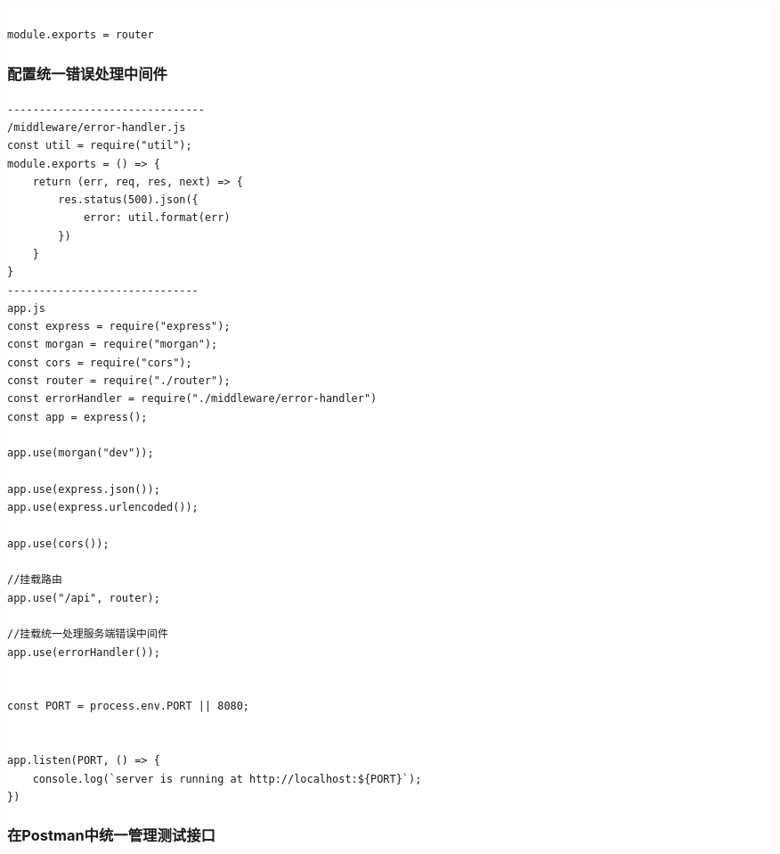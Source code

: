 ```

module.exports = router
```

### 配置统一错误处理中间件

 

```
-------------------------------
/middleware/error-handler.js
const util = require("util");
module.exports = () => {
    return (err, req, res, next) => {
        res.status(500).json({
            error: util.format(err)
        })
    }
}
------------------------------
app.js
const express = require("express");
const morgan = require("morgan");
const cors = require("cors");
const router = require("./router");
const errorHandler = require("./middleware/error-handler")
const app = express();

app.use(morgan("dev"));

app.use(express.json());
app.use(express.urlencoded());

app.use(cors());

//挂载路由
app.use("/api", router);

//挂载统一处理服务端错误中间件
app.use(errorHandler());


const PORT = process.env.PORT || 8080;


app.listen(PORT, () => {
    console.log(`server is running at http://localhost:${PORT}`);
})
```

### 在Postman中统一管理测试接口
